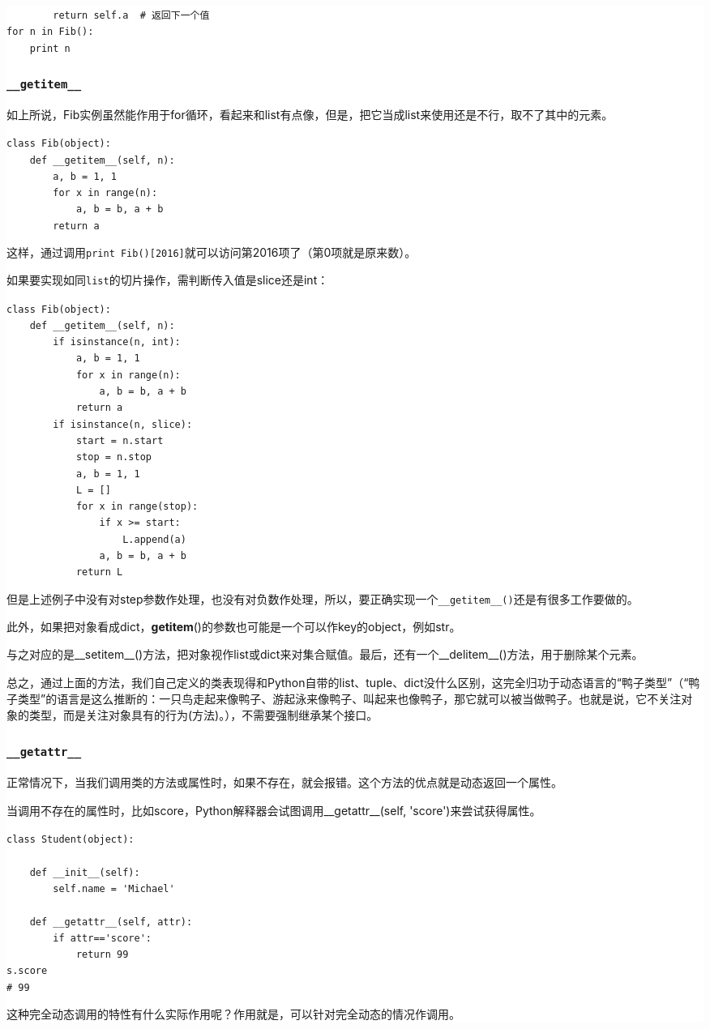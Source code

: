 ```
        return self.a  # 返回下一个值
for n in Fib():
    print n
```

### `__getitem__`
如上所说，Fib实例虽然能作用于for循环，看起来和list有点像，但是，把它当成list来使用还是不行，取不了其中的元素。
```
class Fib(object):
    def __getitem__(self, n):
        a, b = 1, 1
        for x in range(n):
            a, b = b, a + b
        return a
```
这样，通过调用`print Fib()[2016]`就可以访问第2016项了（第0项就是原来数）。

如果要实现如同`list`的切片操作，需判断传入值是slice还是int：
```
class Fib(object):
    def __getitem__(self, n):
        if isinstance(n, int):
            a, b = 1, 1
            for x in range(n):
                a, b = b, a + b
            return a
        if isinstance(n, slice):
            start = n.start
            stop = n.stop
            a, b = 1, 1
            L = []
            for x in range(stop):
                if x >= start:
                    L.append(a)
                a, b = b, a + b
            return L
```
但是上述例子中没有对step参数作处理，也没有对负数作处理，所以，要正确实现一个`__getitem__()`还是有很多工作要做的。

此外，如果把对象看成dict，__getitem__()的参数也可能是一个可以作key的object，例如str。

与之对应的是__setitem__()方法，把对象视作list或dict来对集合赋值。最后，还有一个__delitem__()方法，用于删除某个元素。

总之，通过上面的方法，我们自己定义的类表现得和Python自带的list、tuple、dict没什么区别，这完全归功于动态语言的“鸭子类型”（“鸭子类型”的语言是这么推断的：一只鸟走起来像鸭子、游起泳来像鸭子、叫起来也像鸭子，那它就可以被当做鸭子。也就是说，它不关注对象的类型，而是关注对象具有的行为(方法)。），不需要强制继承某个接口。


### `__getattr__`

正常情况下，当我们调用类的方法或属性时，如果不存在，就会报错。这个方法的优点就是动态返回一个属性。

当调用不存在的属性时，比如score，Python解释器会试图调用__getattr__(self, 'score')来尝试获得属性。
```
class Student(object):

    def __init__(self):
        self.name = 'Michael'

    def __getattr__(self, attr):
        if attr=='score':
            return 99
s.score
# 99
```
这种完全动态调用的特性有什么实际作用呢？作用就是，可以针对完全动态的情况作调用。
